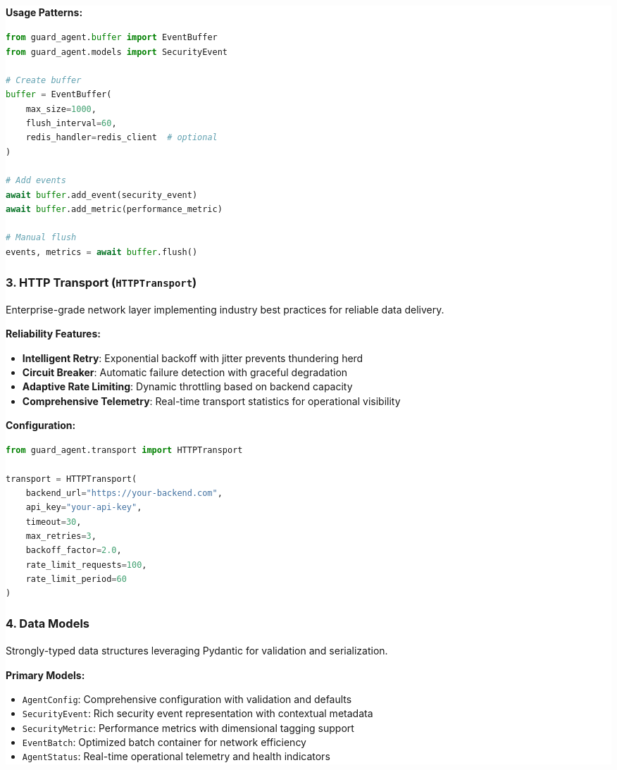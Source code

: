 **Usage Patterns:**
```python
from guard_agent.buffer import EventBuffer
from guard_agent.models import SecurityEvent

# Create buffer
buffer = EventBuffer(
    max_size=1000,
    flush_interval=60,
    redis_handler=redis_client  # optional
)

# Add events
await buffer.add_event(security_event)
await buffer.add_metric(performance_metric)

# Manual flush
events, metrics = await buffer.flush()
```

### 3. HTTP Transport (`HTTPTransport`)

Enterprise-grade network layer implementing industry best practices for reliable data delivery.

**Reliability Features:**
- **Intelligent Retry**: Exponential backoff with jitter prevents thundering herd
- **Circuit Breaker**: Automatic failure detection with graceful degradation
- **Adaptive Rate Limiting**: Dynamic throttling based on backend capacity
- **Comprehensive Telemetry**: Real-time transport statistics for operational visibility

**Configuration:**
```python
from guard_agent.transport import HTTPTransport

transport = HTTPTransport(
    backend_url="https://your-backend.com",
    api_key="your-api-key",
    timeout=30,
    max_retries=3,
    backoff_factor=2.0,
    rate_limit_requests=100,
    rate_limit_period=60
)
```

### 4. Data Models

Strongly-typed data structures leveraging Pydantic for validation and serialization.

**Primary Models:**
- `AgentConfig`: Comprehensive configuration with validation and defaults
- `SecurityEvent`: Rich security event representation with contextual metadata
- `SecurityMetric`: Performance metrics with dimensional tagging support
- `EventBatch`: Optimized batch container for network efficiency
- `AgentStatus`: Real-time operational telemetry and health indicators

